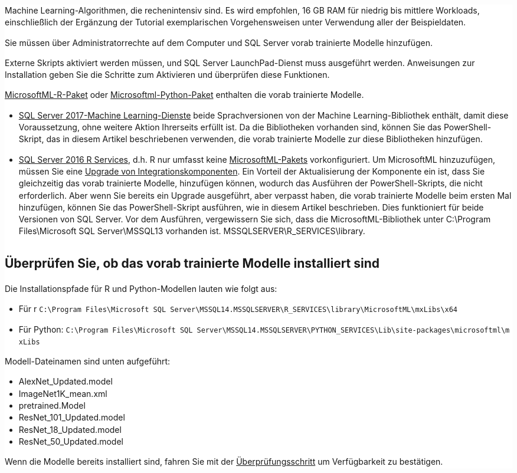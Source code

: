 Machine Learning-Algorithmen, die rechenintensiv sind. Es wird empfohlen, 16 GB RAM für niedrig bis mittlere Workloads, einschließlich der Ergänzung der Tutorial exemplarischen Vorgehensweisen unter Verwendung aller der Beispieldaten.

Sie müssen über Administratorrechte auf dem Computer und SQL Server vorab trainierte Modelle hinzufügen.

Externe Skripts aktiviert werden müssen, und SQL Server LaunchPad-Dienst muss ausgeführt werden. Anweisungen zur Installation geben Sie die Schritte zum Aktivieren und überprüfen diese Funktionen. 

[MicrosoftML-R-Paket](https://docs.microsoft.com/machine-learning-server/r-reference/microsoftml/microsoftml-package) oder [Microsoftml-Python-Paket](https://docs.microsoft.com/machine-learning-server/python-reference/microsoftml/microsoftml-package) enthalten die vorab trainierte Modelle.

+ [SQL Server 2017-Machine Learning-Dienste](sql-machine-learning-services-windows-install.md) beide Sprachversionen von der Machine Learning-Bibliothek enthält, damit diese Voraussetzung, ohne weitere Aktion Ihrerseits erfüllt ist. Da die Bibliotheken vorhanden sind, können Sie das PowerShell-Skript, das in diesem Artikel beschriebenen verwenden, die vorab trainierte Modelle zur diese Bibliotheken hinzufügen.

+ [SQL Server 2016 R Services](sql-r-services-windows-install.md), d.h. R nur umfasst keine [MicrosoftML-Pakets](https://docs.microsoft.com/machine-learning-server/r-reference/microsoftml/microsoftml-package) vorkonfiguriert. Um MicrosoftML hinzuzufügen, müssen Sie eine [Upgrade von Integrationskomponenten](../r/use-sqlbindr-exe-to-upgrade-an-instance-of-sql-server.md). Ein Vorteil der Aktualisierung der Komponente ein ist, dass Sie gleichzeitig das vorab trainierte Modelle, hinzufügen können, wodurch das Ausführen der PowerShell-Skripts, die nicht erforderlich. Aber wenn Sie bereits ein Upgrade ausgeführt, aber verpasst haben, die vorab trainierte Modelle beim ersten Mal hinzufügen, können Sie das PowerShell-Skript ausführen, wie in diesem Artikel beschrieben. Dies funktioniert für beide Versionen von SQL Server. Vor dem Ausführen, vergewissern Sie sich, dass die MicrosoftML-Bibliothek unter C:\Program Files\Microsoft SQL Server\MSSQL13 vorhanden ist. MSSQLSERVER\R_SERVICES\library.


<a name="file-location"></a>

## <a name="check-whether-pre-trained-models-are-installed"></a>Überprüfen Sie, ob das vorab trainierte Modelle installiert sind

Die Installationspfade für R und Python-Modellen lauten wie folgt aus:

+ Für r `C:\Program Files\Microsoft SQL Server\MSSQL14.MSSQLSERVER\R_SERVICES\library\MicrosoftML\mxLibs\x64`

+ Für Python: `C:\Program Files\Microsoft SQL Server\MSSQL14.MSSQLSERVER\PYTHON_SERVICES\Lib\site-packages\microsoftml\mxLibs `

Modell-Dateinamen sind unten aufgeführt:

+ AlexNet\_Updated.model
+ ImageNet1K\_mean.xml
+ pretrained.Model
+ ResNet\_101\_Updated.model
+ ResNet\_18\_Updated.model
+ ResNet\_50\_Updated.model

Wenn die Modelle bereits installiert sind, fahren Sie mit der [Überprüfungsschritt](#verify) um Verfügbarkeit zu bestätigen.
